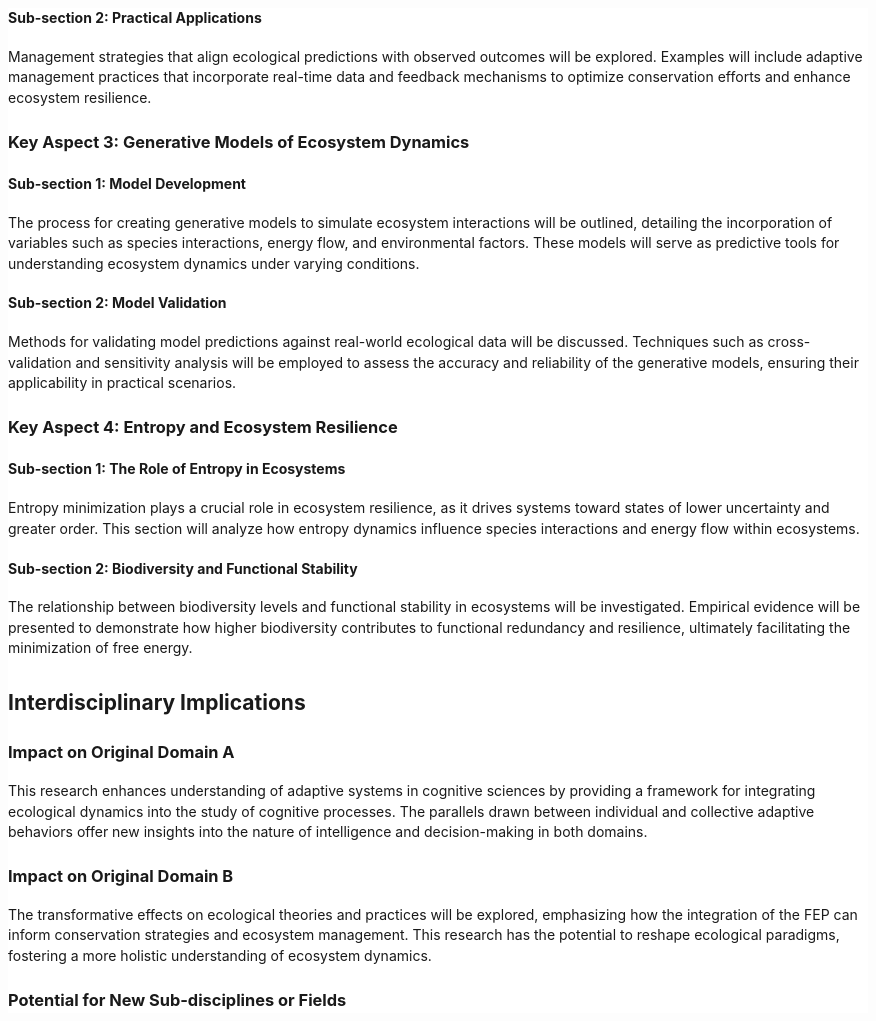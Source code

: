#### Sub-section 2: Practical Applications

Management strategies that align ecological predictions with observed outcomes will be explored. Examples will include adaptive management practices that incorporate real-time data and feedback mechanisms to optimize conservation efforts and enhance ecosystem resilience.

### Key Aspect 3: Generative Models of Ecosystem Dynamics

#### Sub-section 1: Model Development

The process for creating generative models to simulate ecosystem interactions will be outlined, detailing the incorporation of variables such as species interactions, energy flow, and environmental factors. These models will serve as predictive tools for understanding ecosystem dynamics under varying conditions.

#### Sub-section 2: Model Validation

Methods for validating model predictions against real-world ecological data will be discussed. Techniques such as cross-validation and sensitivity analysis will be employed to assess the accuracy and reliability of the generative models, ensuring their applicability in practical scenarios.

### Key Aspect 4: Entropy and Ecosystem Resilience

#### Sub-section 1: The Role of Entropy in Ecosystems

Entropy minimization plays a crucial role in ecosystem resilience, as it drives systems toward states of lower uncertainty and greater order. This section will analyze how entropy dynamics influence species interactions and energy flow within ecosystems.

#### Sub-section 2: Biodiversity and Functional Stability

The relationship between biodiversity levels and functional stability in ecosystems will be investigated. Empirical evidence will be presented to demonstrate how higher biodiversity contributes to functional redundancy and resilience, ultimately facilitating the minimization of free energy.

## Interdisciplinary Implications

### Impact on Original Domain A

This research enhances understanding of adaptive systems in cognitive sciences by providing a framework for integrating ecological dynamics into the study of cognitive processes. The parallels drawn between individual and collective adaptive behaviors offer new insights into the nature of intelligence and decision-making in both domains.

### Impact on Original Domain B

The transformative effects on ecological theories and practices will be explored, emphasizing how the integration of the FEP can inform conservation strategies and ecosystem management. This research has the potential to reshape ecological paradigms, fostering a more holistic understanding of ecosystem dynamics.

### Potential for New Sub-disciplines or Fields
